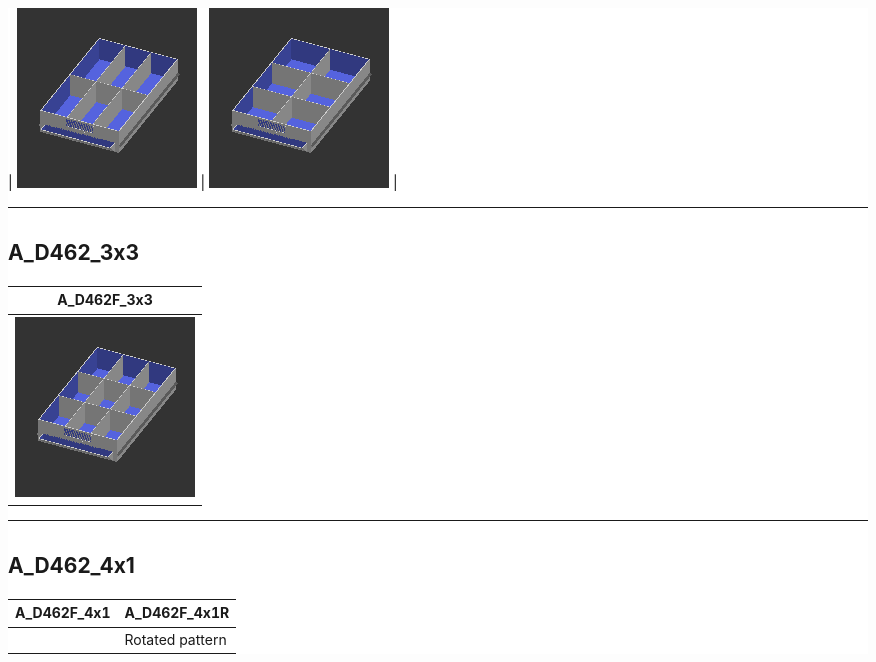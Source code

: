 | ![preview](png/A_D462F_3x2.png) | ![preview](png/A_D462F_3x2R.png) | 


---
## A_D462_3x3
| **A_D462F_3x3** | 
| --- | 
| ![preview](png/A_D462F_3x3.png) | 


---
## A_D462_4x1
| **A_D462F_4x1** | **A_D462F_4x1R** | 
| --- | --- | 
|  | Rotated pattern | 